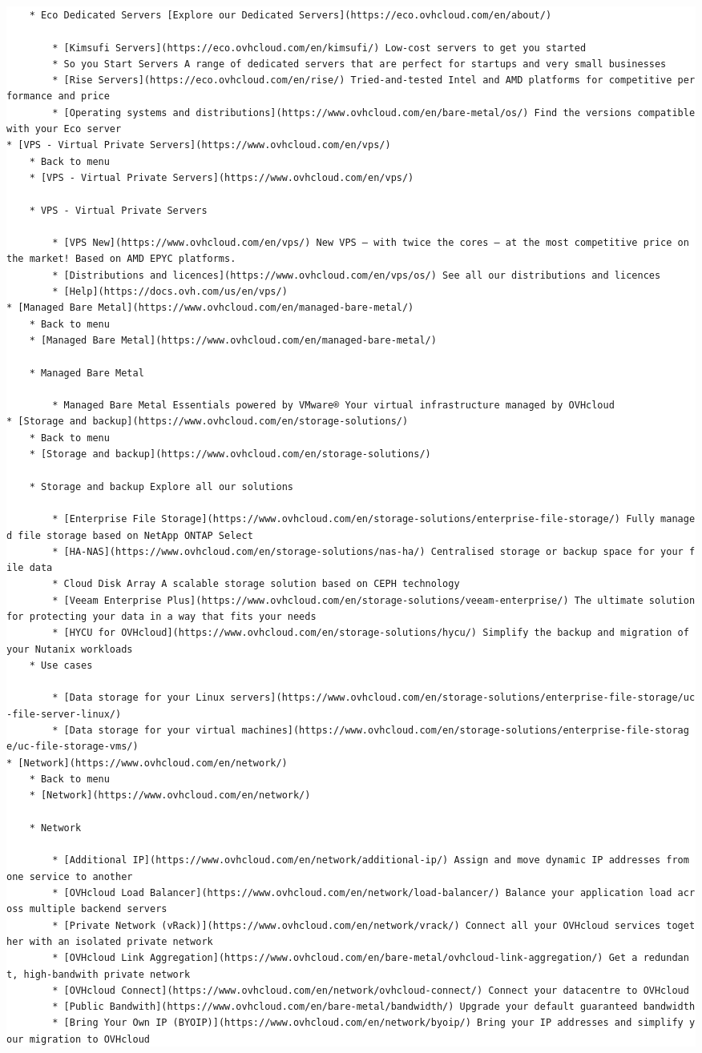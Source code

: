         * Eco Dedicated Servers [Explore our Dedicated Servers](https://eco.ovhcloud.com/en/about/)
            
            * [Kimsufi Servers](https://eco.ovhcloud.com/en/kimsufi/) Low-cost servers to get you started
            * So you Start Servers A range of dedicated servers that are perfect for startups and very small businesses
            * [Rise Servers](https://eco.ovhcloud.com/en/rise/) Tried-and-tested Intel and AMD platforms for competitive performance and price
            * [Operating systems and distributions](https://www.ovhcloud.com/en/bare-metal/os/) Find the versions compatible with your Eco server
    * [VPS - Virtual Private Servers](https://www.ovhcloud.com/en/vps/)
        * Back to menu
        * [VPS - Virtual Private Servers](https://www.ovhcloud.com/en/vps/)
            
        * VPS - Virtual Private Servers
            
            * [VPS New](https://www.ovhcloud.com/en/vps/) New VPS — with twice the cores — at the most competitive price on the market! Based on AMD EPYC platforms.
            * [Distributions and licences](https://www.ovhcloud.com/en/vps/os/) See all our distributions and licences
            * [Help](https://docs.ovh.com/us/en/vps/)
    * [Managed Bare Metal](https://www.ovhcloud.com/en/managed-bare-metal/)
        * Back to menu
        * [Managed Bare Metal](https://www.ovhcloud.com/en/managed-bare-metal/)
            
        * Managed Bare Metal
            
            * Managed Bare Metal Essentials powered by VMware® Your virtual infrastructure managed by OVHcloud
    * [Storage and backup](https://www.ovhcloud.com/en/storage-solutions/)
        * Back to menu
        * [Storage and backup](https://www.ovhcloud.com/en/storage-solutions/)
            
        * Storage and backup Explore all our solutions
            
            * [Enterprise File Storage](https://www.ovhcloud.com/en/storage-solutions/enterprise-file-storage/) Fully managed file storage based on NetApp ONTAP Select
            * [HA-NAS](https://www.ovhcloud.com/en/storage-solutions/nas-ha/) Centralised storage or backup space for your file data
            * Cloud Disk Array A scalable storage solution based on CEPH technology
            * [Veeam Enterprise Plus](https://www.ovhcloud.com/en/storage-solutions/veeam-enterprise/) The ultimate solution for protecting your data in a way that fits your needs
            * [HYCU for OVHcloud](https://www.ovhcloud.com/en/storage-solutions/hycu/) Simplify the backup and migration of your Nutanix workloads
        * Use cases
            
            * [Data storage for your Linux servers](https://www.ovhcloud.com/en/storage-solutions/enterprise-file-storage/uc-file-server-linux/)
            * [Data storage for your virtual machines](https://www.ovhcloud.com/en/storage-solutions/enterprise-file-storage/uc-file-storage-vms/)
    * [Network](https://www.ovhcloud.com/en/network/)
        * Back to menu
        * [Network](https://www.ovhcloud.com/en/network/)
            
        * Network
            
            * [Additional IP](https://www.ovhcloud.com/en/network/additional-ip/) Assign and move dynamic IP addresses from one service to another
            * [OVHcloud Load Balancer](https://www.ovhcloud.com/en/network/load-balancer/) Balance your application load across multiple backend servers
            * [Private Network (vRack)](https://www.ovhcloud.com/en/network/vrack/) Connect all your OVHcloud services together with an isolated private network
            * [OVHcloud Link Aggregation](https://www.ovhcloud.com/en/bare-metal/ovhcloud-link-aggregation/) Get a redundant, high-bandwith private network
            * [OVHcloud Connect](https://www.ovhcloud.com/en/network/ovhcloud-connect/) Connect your datacentre to OVHcloud
            * [Public Bandwith](https://www.ovhcloud.com/en/bare-metal/bandwidth/) Upgrade your default guaranteed bandwidth
            * [Bring Your Own IP (BYOIP)](https://www.ovhcloud.com/en/network/byoip/) Bring your IP addresses and simplify your migration to OVHcloud
